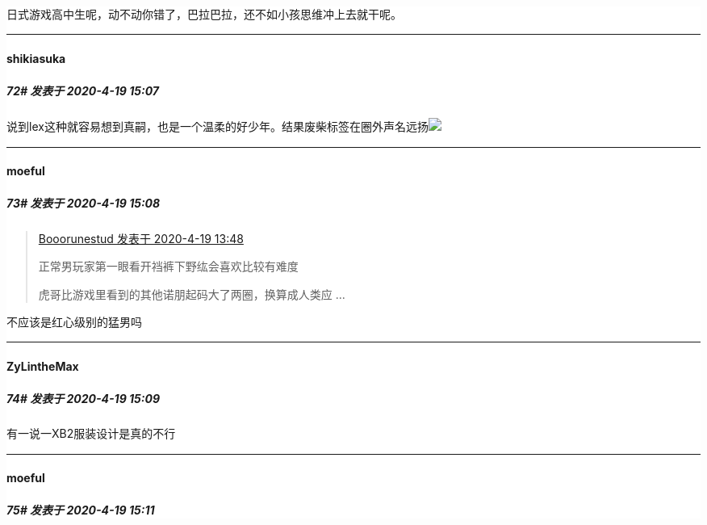 日式游戏高中生呢，动不动你错了，巴拉巴拉，还不如小孩思维冲上去就干呢。







-----

####  shikiasuka  
##### 72#       发表于 2020-4-19 15:07




说到lex这种就容易想到真嗣，也是一个温柔的好少年。结果废柴标签在圈外声名远扬<img src="https://static.saraba1st.com/image/smiley/face2017/067.png" referrerpolicy="no-referrer">







-----

####  moeful  
##### 73#       发表于 2020-4-19 15:08



<blockquote><a href="httphttps://bbs.saraba1st.com/2b/forum.php?mod=redirect&amp;goto=findpost&amp;pid=47132934&amp;ptid=1924938" target="_blank">Booorunestud 发表于 2020-4-19 13:48</a>

正常男玩家第一眼看开裆裤下野纮会喜欢比较有难度

虎哥比游戏里看到的其他诺朋起码大了两圈，换算成人类应 ...</blockquote>
不应该是红心级别的猛男吗







-----

####  ZyLintheMax  
##### 74#       发表于 2020-4-19 15:09




有一说一XB2服装设计是真的不行







-----

####  moeful  
##### 75#       发表于 2020-4-19 15:11


